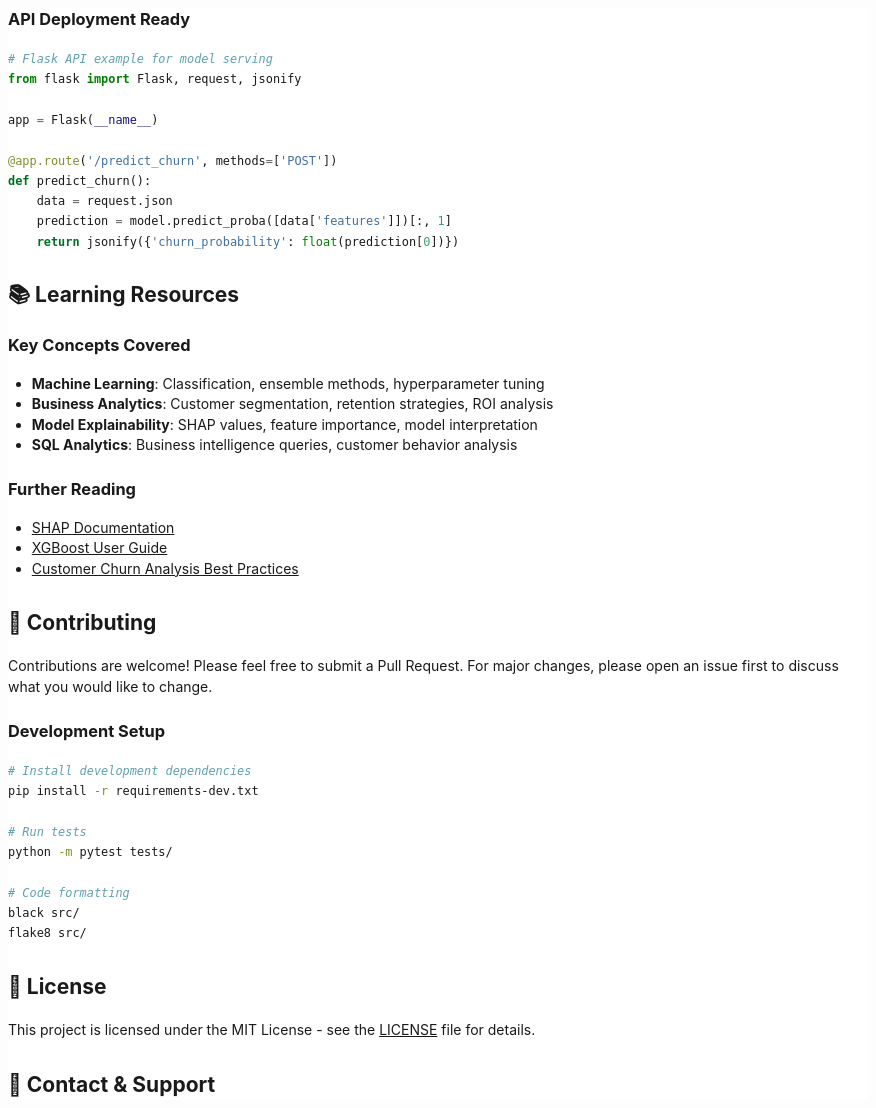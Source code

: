 ### API Deployment Ready
```python
# Flask API example for model serving
from flask import Flask, request, jsonify

app = Flask(__name__)

@app.route('/predict_churn', methods=['POST'])
def predict_churn():
    data = request.json
    prediction = model.predict_proba([data['features']])[:, 1]
    return jsonify({'churn_probability': float(prediction[0])})
```

## 📚 Learning Resources

### Key Concepts Covered
- **Machine Learning**: Classification, ensemble methods, hyperparameter tuning
- **Business Analytics**: Customer segmentation, retention strategies, ROI analysis
- **Model Explainability**: SHAP values, feature importance, model interpretation
- **SQL Analytics**: Business intelligence queries, customer behavior analysis

### Further Reading
- [SHAP Documentation](https://shap.readthedocs.io/)
- [XGBoost User Guide](https://xgboost.readthedocs.io/)
- [Customer Churn Analysis Best Practices](https://example.com)

## 🤝 Contributing

Contributions are welcome! Please feel free to submit a Pull Request. For major changes, please open an issue first to discuss what you would like to change.

### Development Setup
```bash
# Install development dependencies
pip install -r requirements-dev.txt

# Run tests
python -m pytest tests/

# Code formatting
black src/
flake8 src/
```

## 📄 License

This project is licensed under the MIT License - see the [LICENSE](LICENSE) file for details.

## 👥 Contact & Support
